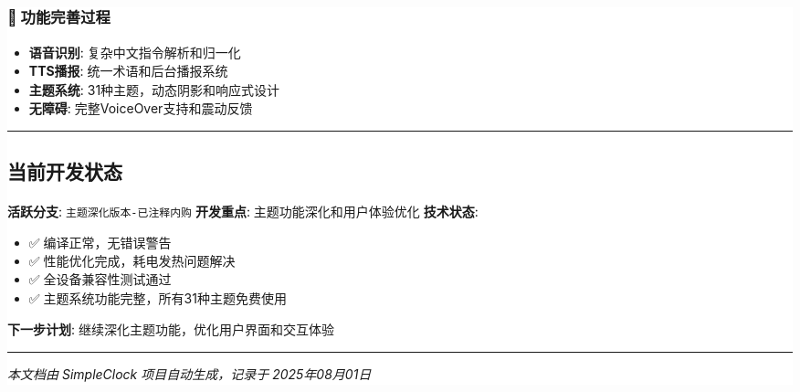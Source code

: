 ### 🎯 功能完善过程
- **语音识别**: 复杂中文指令解析和归一化
- **TTS播报**: 统一术语和后台播报系统
- **主题系统**: 31种主题，动态阴影和响应式设计
- **无障碍**: 完整VoiceOver支持和震动反馈

---

## 当前开发状态

**活跃分支**: `主题深化版本-已注释内购`
**开发重点**: 主题功能深化和用户体验优化
**技术状态**: 
- ✅ 编译正常，无错误警告
- ✅ 性能优化完成，耗电发热问题解决
- ✅ 全设备兼容性测试通过
- ✅ 主题系统功能完整，所有31种主题免费使用

**下一步计划**: 继续深化主题功能，优化用户界面和交互体验

---

*本文档由 SimpleClock 项目自动生成，记录于 2025年08月01日*